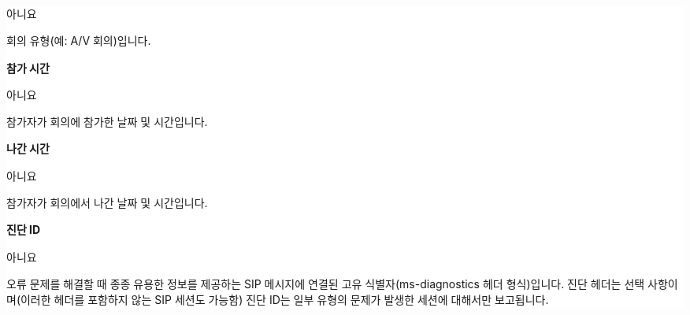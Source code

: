 <td><p>아니요</p></td>
<td><p>회의 유형(예: A/V 회의)입니다.</p></td>
</tr>
<tr class="odd">
<td><p><strong>참가 시간</strong></p></td>
<td><p>아니요</p></td>
<td><p>참가자가 회의에 참가한 날짜 및 시간입니다.</p></td>
</tr>
<tr class="even">
<td><p><strong>나간 시간</strong></p></td>
<td><p>아니요</p></td>
<td><p>참가자가 회의에서 나간 날짜 및 시간입니다.</p></td>
</tr>
<tr class="odd">
<td><p><strong>진단 ID</strong></p></td>
<td><p>아니요</p></td>
<td><p>오류 문제를 해결할 때 종종 유용한 정보를 제공하는 SIP 메시지에 연결된 고유 식별자(ms-diagnostics 헤더 형식)입니다. 진단 헤더는 선택 사항이며(이러한 헤더를 포함하지 않는 SIP 세션도 가능함) 진단 ID는 일부 유형의 문제가 발생한 세션에 대해서만 보고됩니다.</p></td>
</tr>
</tbody>
</table>


